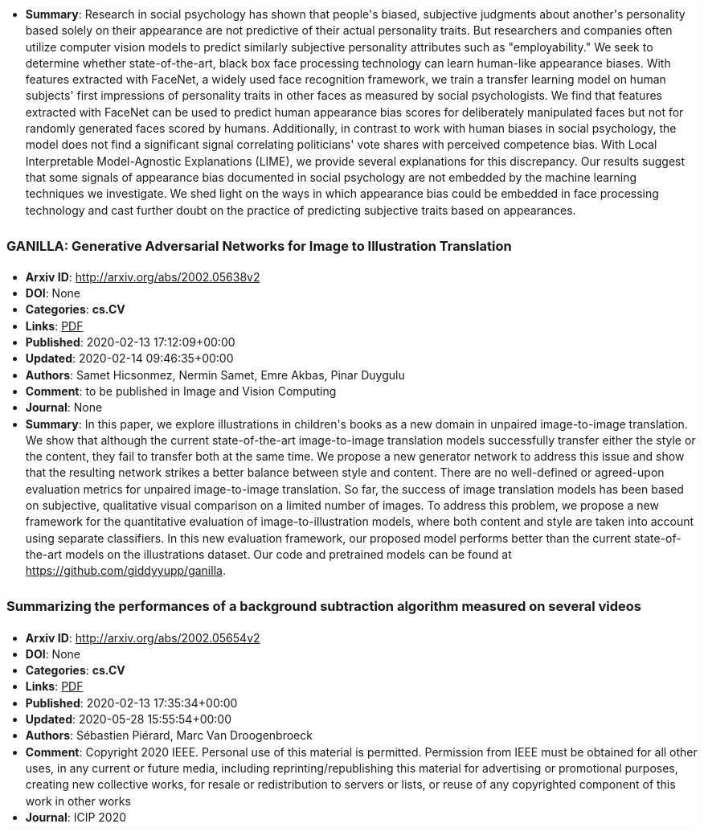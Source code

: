 - **Summary**: Research in social psychology has shown that people's biased, subjective judgments about another's personality based solely on their appearance are not predictive of their actual personality traits. But researchers and companies often utilize computer vision models to predict similarly subjective personality attributes such as "employability." We seek to determine whether state-of-the-art, black box face processing technology can learn human-like appearance biases. With features extracted with FaceNet, a widely used face recognition framework, we train a transfer learning model on human subjects' first impressions of personality traits in other faces as measured by social psychologists. We find that features extracted with FaceNet can be used to predict human appearance bias scores for deliberately manipulated faces but not for randomly generated faces scored by humans. Additionally, in contrast to work with human biases in social psychology, the model does not find a significant signal correlating politicians' vote shares with perceived competence bias. With Local Interpretable Model-Agnostic Explanations (LIME), we provide several explanations for this discrepancy. Our results suggest that some signals of appearance bias documented in social psychology are not embedded by the machine learning techniques we investigate. We shed light on the ways in which appearance bias could be embedded in face processing technology and cast further doubt on the practice of predicting subjective traits based on appearances.



### GANILLA: Generative Adversarial Networks for Image to Illustration Translation
- **Arxiv ID**: http://arxiv.org/abs/2002.05638v2
- **DOI**: None
- **Categories**: **cs.CV**
- **Links**: [PDF](http://arxiv.org/pdf/2002.05638v2)
- **Published**: 2020-02-13 17:12:09+00:00
- **Updated**: 2020-02-14 09:46:35+00:00
- **Authors**: Samet Hicsonmez, Nermin Samet, Emre Akbas, Pinar Duygulu
- **Comment**: to be published in Image and Vision Computing
- **Journal**: None
- **Summary**: In this paper, we explore illustrations in children's books as a new domain in unpaired image-to-image translation. We show that although the current state-of-the-art image-to-image translation models successfully transfer either the style or the content, they fail to transfer both at the same time. We propose a new generator network to address this issue and show that the resulting network strikes a better balance between style and content.   There are no well-defined or agreed-upon evaluation metrics for unpaired image-to-image translation. So far, the success of image translation models has been based on subjective, qualitative visual comparison on a limited number of images. To address this problem, we propose a new framework for the quantitative evaluation of image-to-illustration models, where both content and style are taken into account using separate classifiers. In this new evaluation framework, our proposed model performs better than the current state-of-the-art models on the illustrations dataset. Our code and pretrained models can be found at https://github.com/giddyyupp/ganilla.



### Summarizing the performances of a background subtraction algorithm measured on several videos
- **Arxiv ID**: http://arxiv.org/abs/2002.05654v2
- **DOI**: None
- **Categories**: **cs.CV**
- **Links**: [PDF](http://arxiv.org/pdf/2002.05654v2)
- **Published**: 2020-02-13 17:35:34+00:00
- **Updated**: 2020-05-28 15:55:54+00:00
- **Authors**: Sébastien Piérard, Marc Van Droogenbroeck
- **Comment**: Copyright 2020 IEEE. Personal use of this material is permitted.
  Permission from IEEE must be obtained for all other uses, in any current or
  future media, including reprinting/republishing this material for advertising
  or promotional purposes, creating new collective works, for resale or
  redistribution to servers or lists, or reuse of any copyrighted component of
  this work in other works
- **Journal**: ICIP 2020